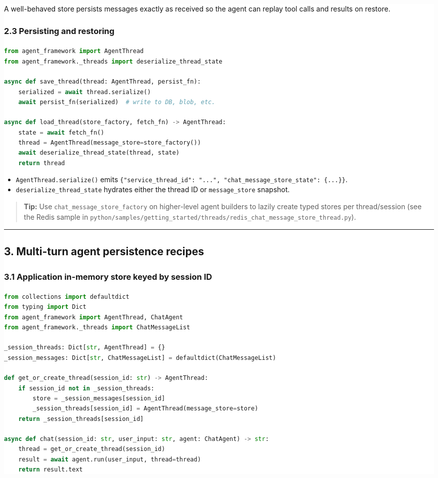 A well-behaved store persists messages exactly as received so the agent can replay tool calls and results on restore.

### 2.3 Persisting and restoring

```python
from agent_framework import AgentThread
from agent_framework._threads import deserialize_thread_state

async def save_thread(thread: AgentThread, persist_fn):
    serialized = await thread.serialize()
    await persist_fn(serialized)  # write to DB, blob, etc.

async def load_thread(store_factory, fetch_fn) -> AgentThread:
    state = await fetch_fn()
    thread = AgentThread(message_store=store_factory())
    await deserialize_thread_state(thread, state)
    return thread
```

- `AgentThread.serialize()` emits `{"service_thread_id": "...", "chat_message_store_state": {...}}`.
- `deserialize_thread_state` hydrates either the thread ID or `message_store` snapshot.

> **Tip:** Use `chat_message_store_factory` on higher-level agent builders to lazily create typed stores per thread/session (see the Redis sample in `python/samples/getting_started/threads/redis_chat_message_store_thread.py`).

---

## 3. Multi-turn agent persistence recipes

### 3.1 Application in-memory store keyed by session ID

```python
from collections import defaultdict
from typing import Dict
from agent_framework import AgentThread, ChatAgent
from agent_framework._threads import ChatMessageList

_session_threads: Dict[str, AgentThread] = {}
_session_messages: Dict[str, ChatMessageList] = defaultdict(ChatMessageList)

def get_or_create_thread(session_id: str) -> AgentThread:
    if session_id not in _session_threads:
        store = _session_messages[session_id]
        _session_threads[session_id] = AgentThread(message_store=store)
    return _session_threads[session_id]

async def chat(session_id: str, user_input: str, agent: ChatAgent) -> str:
    thread = get_or_create_thread(session_id)
    result = await agent.run(user_input, thread=thread)
    return result.text
```
